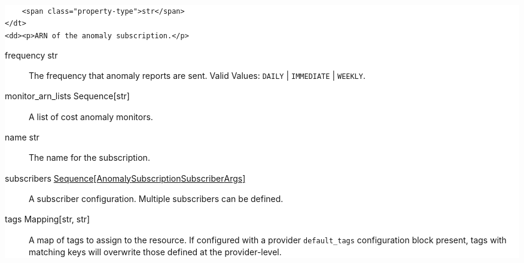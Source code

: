         <span class="property-type">str</span>
    </dt>
    <dd><p>ARN of the anomaly subscription.</p>
</dd><dt class="property-optional"
            title="Optional">
        <span id="state_frequency_python">
<a data-swiftype-name="resource-property" data-swiftype-type="text" href="#state_frequency_python" style="color: inherit; text-decoration: inherit;">frequency</a>
</span>
        <span class="property-indicator"></span>
        <span class="property-type">str</span>
    </dt>
    <dd><p>The frequency that anomaly reports are sent. Valid Values: <code>DAILY</code> | <code>IMMEDIATE</code> | <code>WEEKLY</code>.</p>
</dd><dt class="property-optional"
            title="Optional">
        <span id="state_monitor_arn_lists_python">
<a data-swiftype-name="resource-property" data-swiftype-type="text" href="#state_monitor_arn_lists_python" style="color: inherit; text-decoration: inherit;">monitor_<wbr>arn_<wbr>lists</a>
</span>
        <span class="property-indicator"></span>
        <span class="property-type">Sequence[str]</span>
    </dt>
    <dd><p>A list of cost anomaly monitors.</p>
</dd><dt class="property-optional property-replacement"
            title="Optional">
        <span id="state_name_python">
<a data-swiftype-name="resource-property" data-swiftype-type="text" href="#state_name_python" style="color: inherit; text-decoration: inherit;">name</a>
</span>
        <span class="property-indicator"></span>
        <span class="property-type">str</span>
    </dt>
    <dd><p>The name for the subscription.</p>
</dd><dt class="property-optional"
            title="Optional">
        <span id="state_subscribers_python">
<a data-swiftype-name="resource-property" data-swiftype-type="text" href="#state_subscribers_python" style="color: inherit; text-decoration: inherit;">subscribers</a>
</span>
        <span class="property-indicator"></span>
        <span class="property-type"><a href="#anomalysubscriptionsubscriber">Sequence[Anomaly<wbr>Subscription<wbr>Subscriber<wbr>Args]</a></span>
    </dt>
    <dd><p>A subscriber configuration. Multiple subscribers can be defined.</p>
</dd><dt class="property-optional"
            title="Optional">
        <span id="state_tags_python">
<a data-swiftype-name="resource-property" data-swiftype-type="text" href="#state_tags_python" style="color: inherit; text-decoration: inherit;">tags</a>
</span>
        <span class="property-indicator"></span>
        <span class="property-type">Mapping[str, str]</span>
    </dt>
    <dd><p>A map of tags to assign to the resource. If configured with a provider <code>default_tags</code> configuration block present, tags with matching keys will overwrite those defined at the provider-level.</p>
</dd><dt class="property-optional property-deprecated"
            title="Optional, Deprecated">
        <span id="state_tags_all_python">
